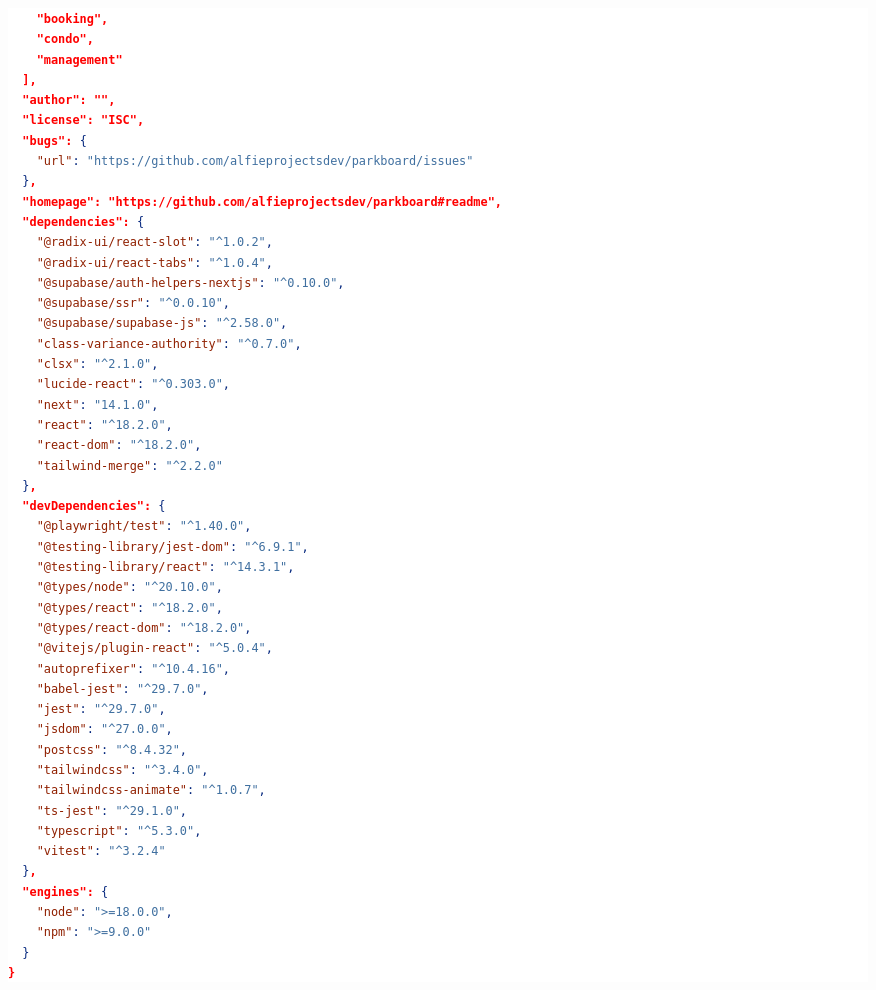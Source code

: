 ```json
    "booking",
    "condo",
    "management"
  ],
  "author": "",
  "license": "ISC",
  "bugs": {
    "url": "https://github.com/alfieprojectsdev/parkboard/issues"
  },
  "homepage": "https://github.com/alfieprojectsdev/parkboard#readme",
  "dependencies": {
    "@radix-ui/react-slot": "^1.0.2",
    "@radix-ui/react-tabs": "^1.0.4",
    "@supabase/auth-helpers-nextjs": "^0.10.0",
    "@supabase/ssr": "^0.0.10",
    "@supabase/supabase-js": "^2.58.0",
    "class-variance-authority": "^0.7.0",
    "clsx": "^2.1.0",
    "lucide-react": "^0.303.0",
    "next": "14.1.0",
    "react": "^18.2.0",
    "react-dom": "^18.2.0",
    "tailwind-merge": "^2.2.0"
  },
  "devDependencies": {
    "@playwright/test": "^1.40.0",
    "@testing-library/jest-dom": "^6.9.1",
    "@testing-library/react": "^14.3.1",
    "@types/node": "^20.10.0",
    "@types/react": "^18.2.0",
    "@types/react-dom": "^18.2.0",
    "@vitejs/plugin-react": "^5.0.4",
    "autoprefixer": "^10.4.16",
    "babel-jest": "^29.7.0",
    "jest": "^29.7.0",
    "jsdom": "^27.0.0",
    "postcss": "^8.4.32",
    "tailwindcss": "^3.4.0",
    "tailwindcss-animate": "^1.0.7",
    "ts-jest": "^29.1.0",
    "typescript": "^5.3.0",
    "vitest": "^3.2.4"
  },
  "engines": {
    "node": ">=18.0.0",
    "npm": ">=9.0.0"
  }
}

```

